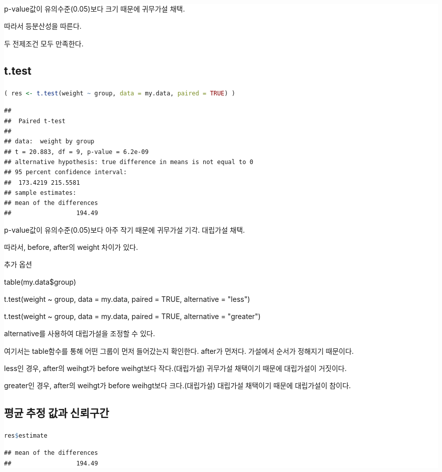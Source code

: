 p-value값이 유의수준(0.05)보다 크기 때문에 귀무가설 채택.

따라서 등분산성을 따른다.


두 전제조건 모두 만족한다.



## t.test


```r
( res <- t.test(weight ~ group, data = my.data, paired = TRUE) )
```

```
## 
## 	Paired t-test
## 
## data:  weight by group
## t = 20.883, df = 9, p-value = 6.2e-09
## alternative hypothesis: true difference in means is not equal to 0
## 95 percent confidence interval:
##  173.4219 215.5581
## sample estimates:
## mean of the differences 
##                  194.49
```

p-value값이 유의수준(0.05)보다 아주 작기 때문에 귀무가설 기각. 대립가설 채택.

따라서, before, after의 weight 차이가 있다.

추가 옵션

table(my.data$group)

t.test(weight ~ group, data = my.data, paired = TRUE, alternative = "less")

t.test(weight ~ group, data = my.data, paired = TRUE, alternative = "greater")

alternative를 사용하여 대립가설을 조정할 수 있다.

여기서는 table함수를 통해 어떤 그룹이 먼저 들어갔는지 확인한다. after가 먼저다. 가설에서 순서가 정해지기 때문이다.

less인 경우, after의 weihgt가 before weihgt보다 작다.(대립가설) 귀무가설 채택이기 때문에 대립가설이 거짓이다.

greater인 경우, after의 weihgt가 before weihgt보다 크다.(대립가설) 대립가설 채택이기 때문에 대립가설이 참이다.


## 평균 추정 값과 신뢰구간


```r
res$estimate
```

```
## mean of the differences 
##                  194.49
```
